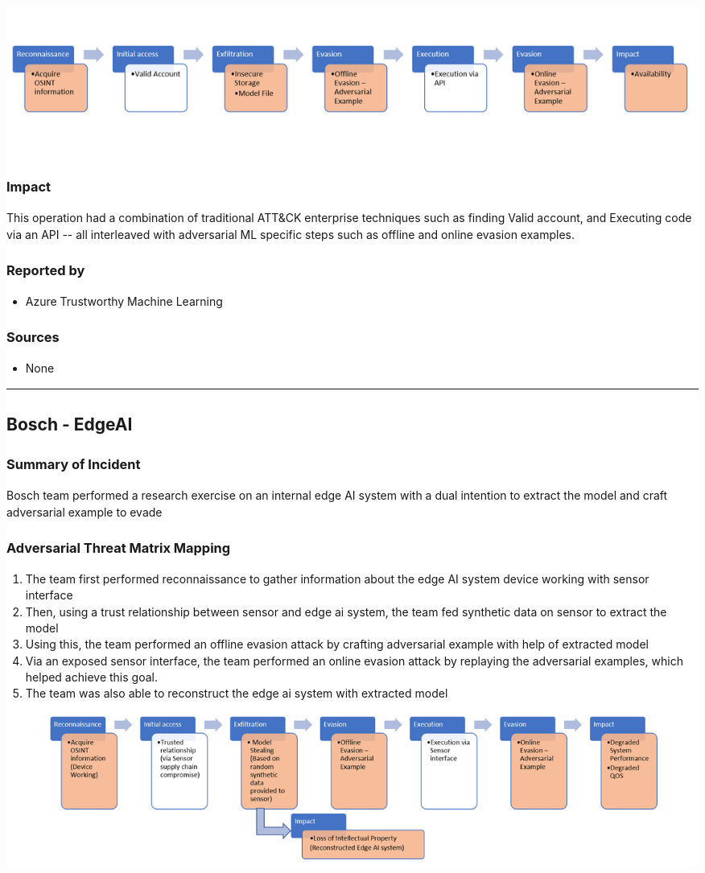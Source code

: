 <img src="/images/Msft1.PNG" alt="MS_Azure" width="1025" height="185"/>

### Impact
This operation had a combination of traditional ATT&CK enterprise techniques such as finding Valid account, and Executing code via an API -- all interleaved with adversarial ML specific steps such as offline and online evasion examples.

### Reported by 
- Azure Trustworthy Machine Learning 

### Sources
- None

----

## Bosch - EdgeAI 
### Summary of Incident
Bosch team performed a research exercise on an internal edge AI system with a dual intention to extract the model and craft adversarial example to evade

### Adversarial Threat Matrix Mapping
1. The team first performed reconnaissance to gather information about the edge AI system device working with sensor interface
2. Then, using a trust relationship between sensor and edge ai system, the team fed synthetic data on sensor to extract the model
3. Using this, the team performed an offline evasion attack by crafting adversarial example with help of extracted model
4. Via an exposed sensor interface, the team performed an online evasion attack by replaying the adversarial examples, which helped achieve this goal.
5. The team was also able to reconstruct the edge ai system with extracted model

<img src="/images/Bosch1.PNG" alt="Bosch_EdgeAI" width="1025" height="185"/>
